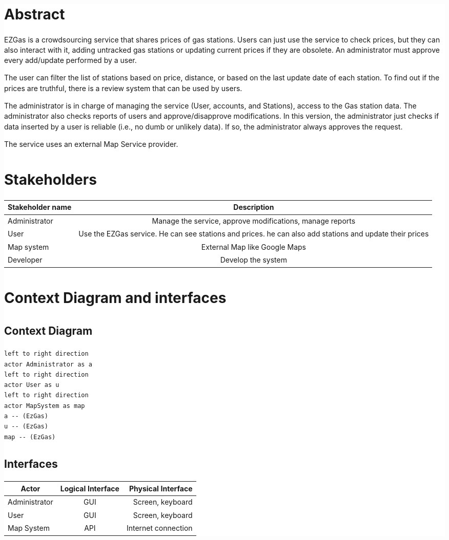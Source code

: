 # Abstract

EZGas is a crowdsourcing service that shares prices of gas stations. Users can just use the service to check prices, but they can also interact with it, adding untracked gas stations or updating current prices if they are obsolete. An administrator must approve every add/update performed by a user.

The user can filter the list of stations based on price, distance, or based on the last update date of each station. To find out if the prices are truthful, there is a review system that can be used by users.

The administrator is in charge of managing the service (User, accounts, and Stations), access to the Gas station data. The administrator also checks reports of users and approve/disapprove modifications. In this version, the administrator just checks if data inserted by a user is reliable (i.e., no dumb or unlikely data). If so, the administrator always approves the request.

The service uses an external Map Service provider.

# Stakeholders

| Stakeholder name |                                               Description                                               |
| ---------------- | :-----------------------------------------------------------------------------------------------------: |
| Administrator    |                        Manage the service, approve modifications, manage reports                        |
| User             | Use the EZGas service. He can see stations and prices. he can also add stations and update their prices |
| Map system       |                                      External Map like Google Maps                                      |
| Developer        |                                           Develop the system                                            |

# Context Diagram and interfaces

## Context Diagram

```plantuml
left to right direction
actor Administrator as a
left to right direction
actor User as u
left to right direction
actor MapSystem as map
a -- (EzGas)
u -- (EzGas)
map -- (EzGas)
```

## Interfaces
| Actor         | Logical Interface |  Physical Interface |
| ------------- | :---------------: | ------------------: |
| Administrator |        GUI        |    Screen, keyboard |
| User          |        GUI        |    Screen, keyboard |
| Map System    |        API        | Internet connection |
